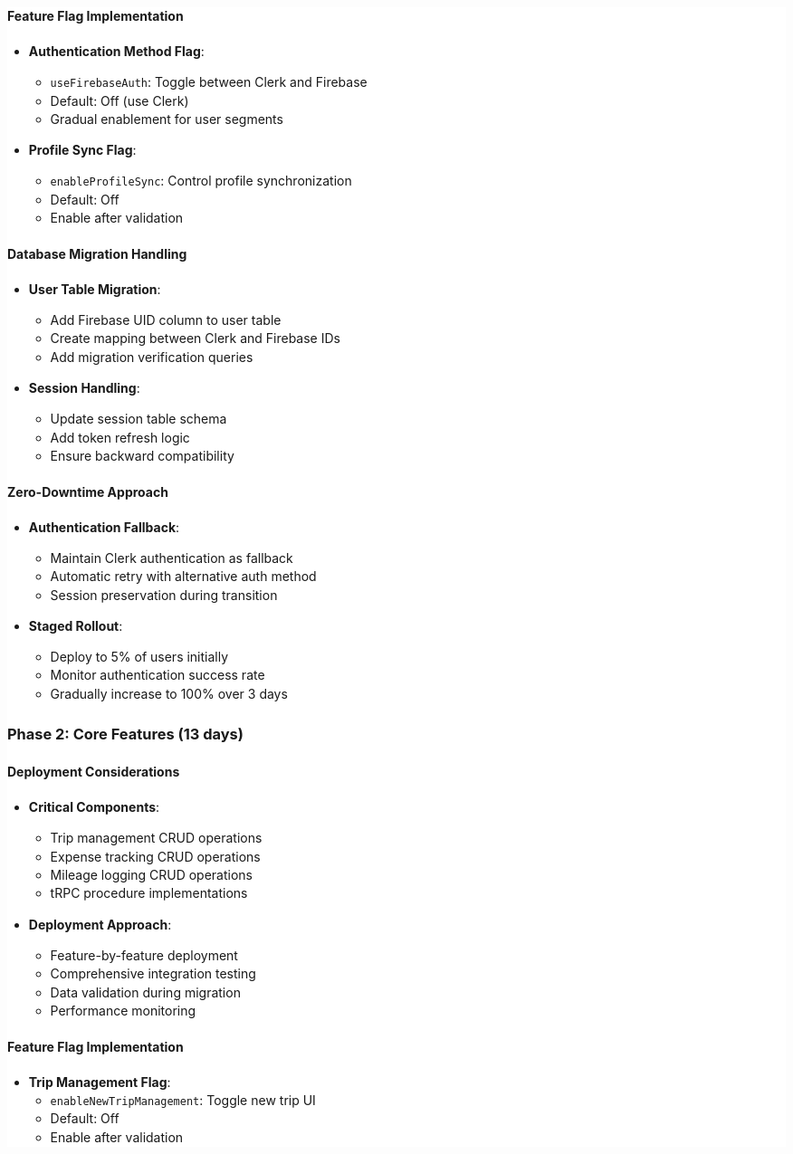 #### Feature Flag Implementation

- **Authentication Method Flag**:
  - `useFirebaseAuth`: Toggle between Clerk and Firebase
  - Default: Off (use Clerk)
  - Gradual enablement for user segments

- **Profile Sync Flag**:
  - `enableProfileSync`: Control profile synchronization
  - Default: Off
  - Enable after validation

#### Database Migration Handling

- **User Table Migration**:
  - Add Firebase UID column to user table
  - Create mapping between Clerk and Firebase IDs
  - Add migration verification queries

- **Session Handling**:
  - Update session table schema
  - Add token refresh logic
  - Ensure backward compatibility

#### Zero-Downtime Approach

- **Authentication Fallback**:
  - Maintain Clerk authentication as fallback
  - Automatic retry with alternative auth method
  - Session preservation during transition

- **Staged Rollout**:
  - Deploy to 5% of users initially
  - Monitor authentication success rate
  - Gradually increase to 100% over 3 days

### Phase 2: Core Features (13 days)

#### Deployment Considerations

- **Critical Components**:
  - Trip management CRUD operations
  - Expense tracking CRUD operations
  - Mileage logging CRUD operations
  - tRPC procedure implementations

- **Deployment Approach**:
  - Feature-by-feature deployment
  - Comprehensive integration testing
  - Data validation during migration
  - Performance monitoring

#### Feature Flag Implementation

- **Trip Management Flag**:
  - `enableNewTripManagement`: Toggle new trip UI
  - Default: Off
  - Enable after validation
